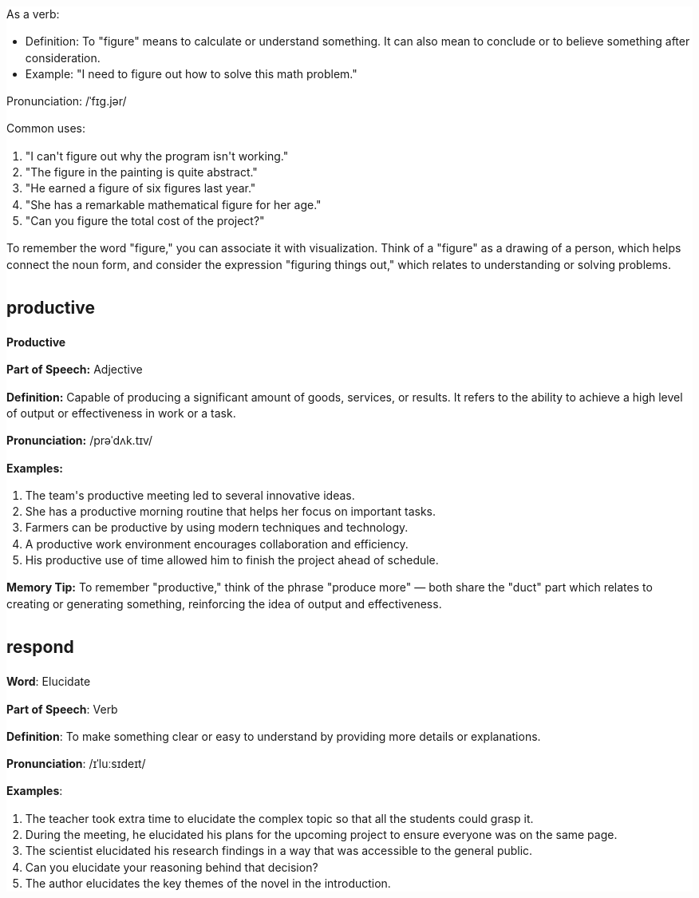 As a verb:
- Definition: To "figure" means to calculate or understand something. It can also mean to conclude or to believe something after consideration.
- Example: "I need to figure out how to solve this math problem."

Pronunciation: /ˈfɪɡ.jər/

Common uses:
1. "I can't figure out why the program isn't working."
2. "The figure in the painting is quite abstract."
3. "He earned a figure of six figures last year."
4. "She has a remarkable mathematical figure for her age."
5. "Can you figure the total cost of the project?"

To remember the word "figure," you can associate it with visualization. Think of a "figure" as a drawing of a person, which helps connect the noun form, and consider the expression "figuring things out," which relates to understanding or solving problems.
## productive
**Productive**

**Part of Speech:** Adjective

**Definition:** Capable of producing a significant amount of goods, services, or results. It refers to the ability to achieve a high level of output or effectiveness in work or a task.

**Pronunciation:** /prəˈdʌk.tɪv/

**Examples:**
1. The team's productive meeting led to several innovative ideas.
2. She has a productive morning routine that helps her focus on important tasks.
3. Farmers can be productive by using modern techniques and technology.
4. A productive work environment encourages collaboration and efficiency.
5. His productive use of time allowed him to finish the project ahead of schedule.

**Memory Tip:** To remember "productive," think of the phrase "produce more" — both share the "duct" part which relates to creating or generating something, reinforcing the idea of output and effectiveness.
## respond
**Word**: Elucidate

**Part of Speech**: Verb

**Definition**: To make something clear or easy to understand by providing more details or explanations. 

**Pronunciation**: /ɪˈluːsɪdeɪt/

**Examples**:
1. The teacher took extra time to elucidate the complex topic so that all the students could grasp it.
2. During the meeting, he elucidated his plans for the upcoming project to ensure everyone was on the same page.
3. The scientist elucidated his research findings in a way that was accessible to the general public.
4. Can you elucidate your reasoning behind that decision?
5. The author elucidates the key themes of the novel in the introduction.
